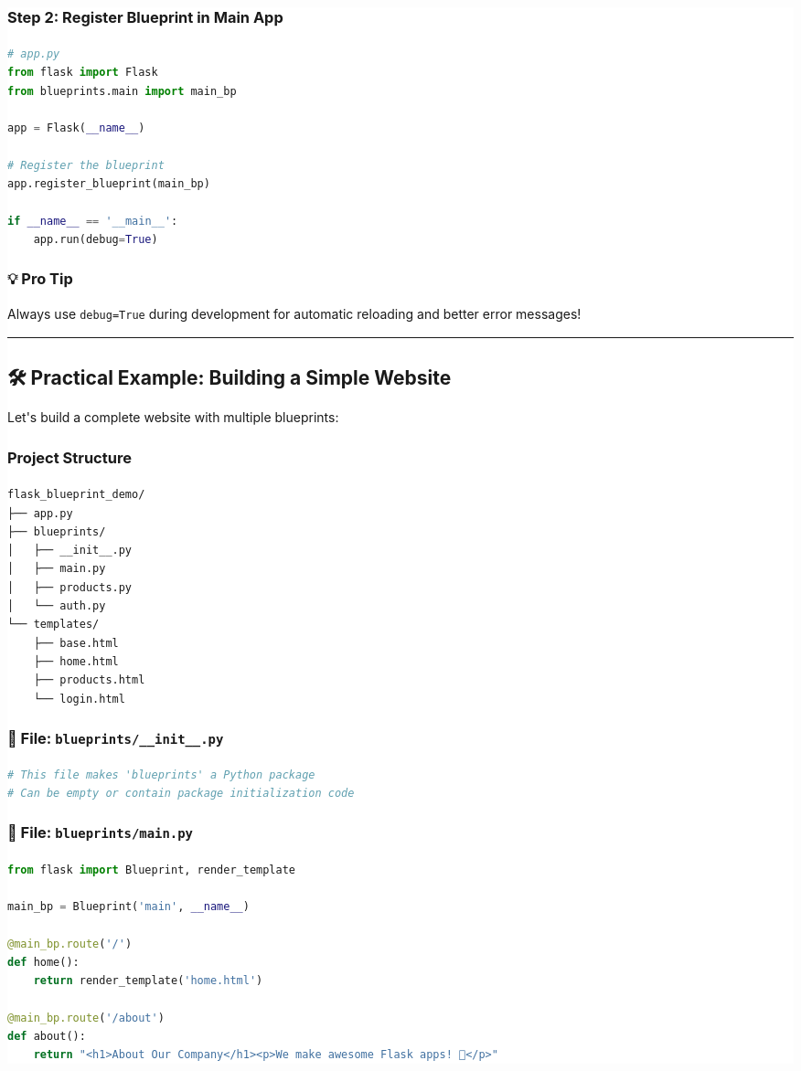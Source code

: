 ### Step 2: Register Blueprint in Main App

```python
# app.py
from flask import Flask
from blueprints.main import main_bp

app = Flask(__name__)

# Register the blueprint
app.register_blueprint(main_bp)

if __name__ == '__main__':
    app.run(debug=True)
```

### 💡 Pro Tip
Always use `debug=True` during development for automatic reloading and better error messages!

---

## 🛠️ Practical Example: Building a Simple Website

Let's build a complete website with multiple blueprints:

### Project Structure
```
flask_blueprint_demo/
├── app.py
├── blueprints/
│   ├── __init__.py
│   ├── main.py
│   ├── products.py
│   └── auth.py
└── templates/
    ├── base.html
    ├── home.html
    ├── products.html
    └── login.html
```

### 📁 File: `blueprints/__init__.py`
```python
# This file makes 'blueprints' a Python package
# Can be empty or contain package initialization code
```

### 📁 File: `blueprints/main.py`
```python
from flask import Blueprint, render_template

main_bp = Blueprint('main', __name__)

@main_bp.route('/')
def home():
    return render_template('home.html')

@main_bp.route('/about')
def about():
    return "<h1>About Our Company</h1><p>We make awesome Flask apps! 🚀</p>"
```
